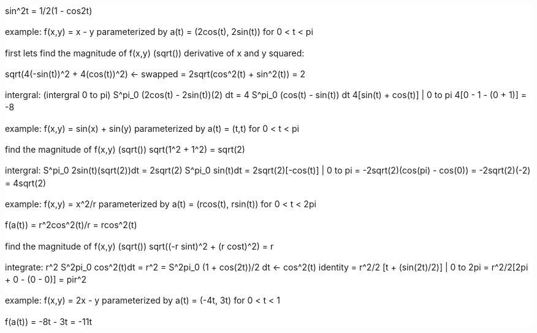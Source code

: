 sin^2t = 1/2(1 - cos2t)

example:
f(x,y) = x - y
parameterized by a(t) = (2cos(t), 2sin(t)) for 0 < t < pi

first lets find the magnitude of f(x,y) (sqrt())
derivative of x and y squared:

sqrt(4(-sin(t))^2 + 4(cos(t))^2) <- swapped
= 2sqrt(cos^2(t) + sin^2(t))
= 2

intergral:
(intergral 0 to pi)
S^pi_0 (2cos(t) - 2sin(t))(2) dt = 4 S^pi_0 (cos(t) - sin(t)) dt
4[sin(t) + cos(t)] | 0 to pi
4[0 - 1 - (0 + 1)]
= -8

example:
f(x,y) = sin(x) + sin(y)
parameterized by a(t) = (t,t) for 0 < t < pi

find the magnitude of f(x,y) (sqrt())
sqrt(1^2 + 1^2) = sqrt(2)

intergral:
S^pi_0 2sin(t)(sqrt(2))dt = 2sqrt(2)
S^pi_0 sin(t)dt
= 2sqrt(2)[-cos(t)] | 0 to pi
= -2sqrt(2)(cos(pi) - cos(0))
= -2sqrt(2)(-2)
= 4sqrt(2)

example:
f(x,y) = x^2/r
parameterized by a(t) = (rcos(t), rsin(t)) for 0 < t < 2pi

f(a(t)) = r^2cos^2(t)/r = rcos^2(t)

find the magnitude of f(x,y) (sqrt())
sqrt((-r sint)^2 + (r cost)^2)
= r

integrate:
r^2 S^2pi_0 cos^2(t)dt = r^2
= S^2pi_0 (1 + cos(2t))/2 dt <- cos^2(t) identity
= r^2/2 [t + (sin(2t)/2)] | 0 to 2pi
= r^2/2[2pi + 0 - (0 - 0)]
= pir^2

example:
f(x,y) = 2x - y
parameterized by a(t) = (-4t, 3t) for 0 < t < 1

f(a(t)) = -8t - 3t = -11t
